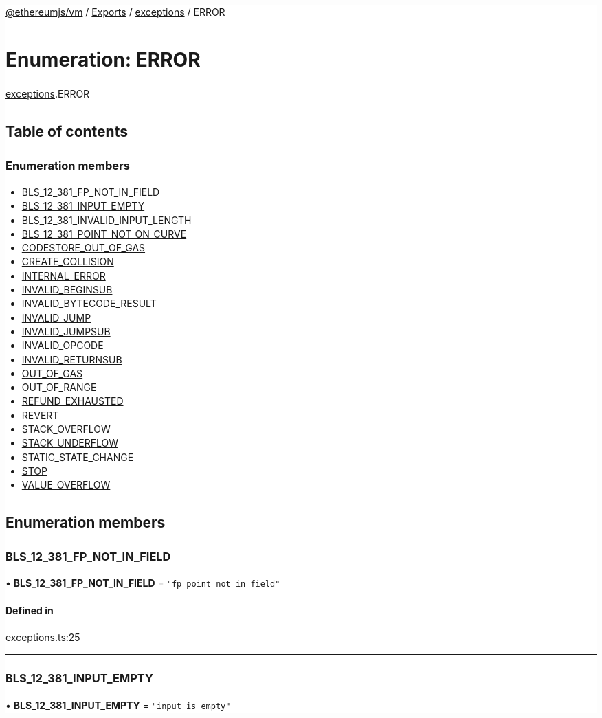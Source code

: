 [@ethereumjs/vm](../README.md) / [Exports](../modules.md) / [exceptions](../modules/exceptions.md) / ERROR

# Enumeration: ERROR

[exceptions](../modules/exceptions.md).ERROR

## Table of contents

### Enumeration members

- [BLS_12_381_FP_NOT_IN_FIELD](exceptions.ERROR.md#bls_12_381_fp_not_in_field)
- [BLS_12_381_INPUT_EMPTY](exceptions.ERROR.md#bls_12_381_input_empty)
- [BLS_12_381_INVALID_INPUT_LENGTH](exceptions.ERROR.md#bls_12_381_invalid_input_length)
- [BLS_12_381_POINT_NOT_ON_CURVE](exceptions.ERROR.md#bls_12_381_point_not_on_curve)
- [CODESTORE_OUT_OF_GAS](exceptions.ERROR.md#codestore_out_of_gas)
- [CREATE_COLLISION](exceptions.ERROR.md#create_collision)
- [INTERNAL_ERROR](exceptions.ERROR.md#internal_error)
- [INVALID_BEGINSUB](exceptions.ERROR.md#invalid_beginsub)
- [INVALID_BYTECODE_RESULT](exceptions.ERROR.md#invalid_bytecode_result)
- [INVALID_JUMP](exceptions.ERROR.md#invalid_jump)
- [INVALID_JUMPSUB](exceptions.ERROR.md#invalid_jumpsub)
- [INVALID_OPCODE](exceptions.ERROR.md#invalid_opcode)
- [INVALID_RETURNSUB](exceptions.ERROR.md#invalid_returnsub)
- [OUT_OF_GAS](exceptions.ERROR.md#out_of_gas)
- [OUT_OF_RANGE](exceptions.ERROR.md#out_of_range)
- [REFUND_EXHAUSTED](exceptions.ERROR.md#refund_exhausted)
- [REVERT](exceptions.ERROR.md#revert)
- [STACK_OVERFLOW](exceptions.ERROR.md#stack_overflow)
- [STACK_UNDERFLOW](exceptions.ERROR.md#stack_underflow)
- [STATIC_STATE_CHANGE](exceptions.ERROR.md#static_state_change)
- [STOP](exceptions.ERROR.md#stop)
- [VALUE_OVERFLOW](exceptions.ERROR.md#value_overflow)

## Enumeration members

### BLS_12_381_FP_NOT_IN_FIELD

• **BLS_12_381_FP_NOT_IN_FIELD** = `"fp point not in field"`

#### Defined in

[exceptions.ts:25](https://github.com/ethereumjs/ethereumjs-monorepo/blob/master/packages/vm/src/exceptions.ts#L25)

---

### BLS_12_381_INPUT_EMPTY

• **BLS_12_381_INPUT_EMPTY** = `"input is empty"`
